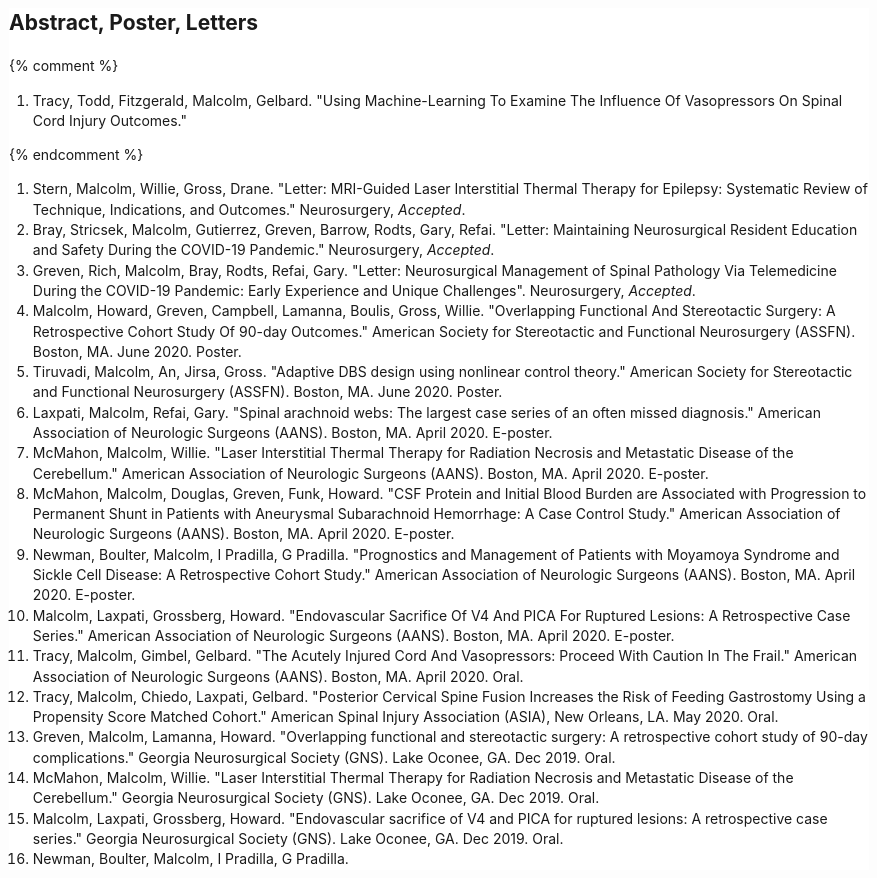 


## Abstract, Poster, Letters

{% comment %}

1. Tracy, Todd, Fitzgerald, Malcolm, Gelbard.
   "Using Machine-Learning To Examine The Influence Of Vasopressors On Spinal Cord Injury Outcomes."


{% endcomment %}
1. Stern, Malcolm, Willie, Gross, Drane.
   "Letter: MRI-Guided Laser Interstitial Thermal Therapy for Epilepsy: Systematic Review of Technique,
   Indications, and Outcomes."
   Neurosurgery, *Accepted*.
1. Bray, Stricsek, Malcolm, Gutierrez, Greven, Barrow, Rodts, Gary, Refai.
   "Letter: Maintaining Neurosurgical Resident Education and Safety During the COVID-19 Pandemic."
   Neurosurgery, *Accepted*.
1. Greven, Rich, Malcolm, Bray, Rodts, Refai, Gary.
   "Letter: Neurosurgical Management of Spinal Pathology Via Telemedicine During the COVID-19 Pandemic:
   Early Experience and Unique Challenges". Neurosurgery, *Accepted*.
1. Malcolm, Howard, Greven, Campbell, Lamanna, Boulis, Gross, Willie.
   "Overlapping Functional And Stereotactic Surgery: A Retrospective Cohort
   Study Of 90-day Outcomes."
   American Society for Stereotactic and Functional Neurosurgery (ASSFN). Boston, MA. June 2020. Poster.
1. Tiruvadi, Malcolm, An, Jirsa, Gross.
   "Adaptive DBS design using nonlinear control theory."
   American Society for Stereotactic and Functional Neurosurgery (ASSFN). Boston, MA. June 2020. Poster.
1. Laxpati, Malcolm, Refai, Gary. "Spinal arachnoid webs: The largest case
   series of an often missed diagnosis."
   American Association of Neurologic Surgeons (AANS). Boston, MA. April 2020. E-poster.
1. McMahon, Malcolm, Willie. "Laser Interstitial Thermal Therapy for Radiation
   Necrosis and Metastatic Disease of the Cerebellum."
   American Association of Neurologic Surgeons (AANS). Boston, MA. April 2020. E-poster.
1. McMahon, Malcolm, Douglas, Greven, Funk, Howard. "CSF Protein and Initial
   Blood Burden are Associated with Progression to Permanent Shunt in Patients
   with Aneurysmal Subarachnoid Hemorrhage: A Case Control Study."
   American Association of Neurologic Surgeons (AANS). Boston, MA. April 2020. E-poster.
1. Newman, Boulter, Malcolm, I Pradilla, G Pradilla.
   "Prognostics and Management of Patients with Moyamoya Syndrome and Sickle
   Cell Disease: A Retrospective Cohort Study."
   American Association of Neurologic Surgeons (AANS). Boston, MA. April 2020. E-poster.
1. Malcolm, Laxpati, Grossberg, Howard. "Endovascular Sacrifice Of V4 And
   PICA For Ruptured Lesions: A Retrospective Case Series."
   American Association of Neurologic Surgeons (AANS). Boston, MA. April 2020. E-poster.
1. Tracy, Malcolm, Gimbel, Gelbard. "The Acutely Injured Cord And Vasopressors:
   Proceed With Caution In The Frail."
   American Association of Neurologic Surgeons (AANS). Boston, MA. April 2020. Oral.
1. Tracy, Malcolm, Chiedo, Laxpati, Gelbard. "Posterior Cervical Spine Fusion
   Increases the Risk of Feeding Gastrostomy Using a Propensity Score Matched Cohort."
   American Spinal Injury Association (ASIA), New Orleans, LA. May 2020. Oral.
1. Greven, Malcolm, Lamanna, Howard. "Overlapping functional and stereotactic
   surgery: A retrospective cohort study of 90-day complications."
   Georgia Neurosurgical Society (GNS). Lake Oconee, GA. Dec 2019. Oral.
1. McMahon, Malcolm, Willie. "Laser Interstitial Thermal Therapy for Radiation
   Necrosis and Metastatic Disease of the Cerebellum."
   Georgia Neurosurgical Society (GNS). Lake Oconee, GA. Dec 2019. Oral.
1. Malcolm, Laxpati, Grossberg, Howard. "Endovascular sacrifice of V4 and PICA
   for ruptured lesions: A retrospective case series."
   Georgia Neurosurgical Society (GNS). Lake Oconee, GA. Dec 2019. Oral.
1. Newman, Boulter, Malcolm, I Pradilla, G Pradilla.